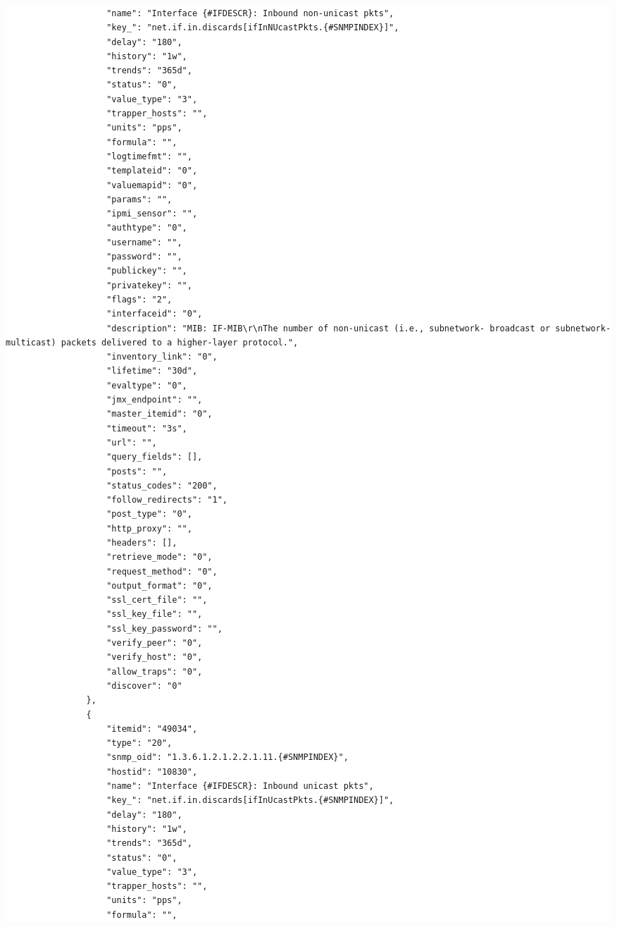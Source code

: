                        "name": "Interface {#IFDESCR}: Inbound non-unicast pkts",
                        "key_": "net.if.in.discards[ifInNUcastPkts.{#SNMPINDEX}]",
                        "delay": "180",
                        "history": "1w",
                        "trends": "365d",
                        "status": "0",
                        "value_type": "3",
                        "trapper_hosts": "",
                        "units": "pps",
                        "formula": "",
                        "logtimefmt": "",
                        "templateid": "0",
                        "valuemapid": "0",
                        "params": "",
                        "ipmi_sensor": "",
                        "authtype": "0",
                        "username": "",
                        "password": "",
                        "publickey": "",
                        "privatekey": "",
                        "flags": "2",
                        "interfaceid": "0",
                        "description": "MIB: IF-MIB\r\nThe number of non-unicast (i.e., subnetwork- broadcast or subnetwork-multicast) packets delivered to a higher-layer protocol.",
                        "inventory_link": "0",
                        "lifetime": "30d",
                        "evaltype": "0",
                        "jmx_endpoint": "",
                        "master_itemid": "0",
                        "timeout": "3s",
                        "url": "",
                        "query_fields": [],
                        "posts": "",
                        "status_codes": "200",
                        "follow_redirects": "1",
                        "post_type": "0",
                        "http_proxy": "",
                        "headers": [],
                        "retrieve_mode": "0",
                        "request_method": "0",
                        "output_format": "0",
                        "ssl_cert_file": "",
                        "ssl_key_file": "",
                        "ssl_key_password": "",
                        "verify_peer": "0",
                        "verify_host": "0",
                        "allow_traps": "0",
                        "discover": "0"
                    },
                    {
                        "itemid": "49034",
                        "type": "20",
                        "snmp_oid": "1.3.6.1.2.1.2.2.1.11.{#SNMPINDEX}",
                        "hostid": "10830",
                        "name": "Interface {#IFDESCR}: Inbound unicast pkts",
                        "key_": "net.if.in.discards[ifInUcastPkts.{#SNMPINDEX}]",
                        "delay": "180",
                        "history": "1w",
                        "trends": "365d",
                        "status": "0",
                        "value_type": "3",
                        "trapper_hosts": "",
                        "units": "pps",
                        "formula": "",
